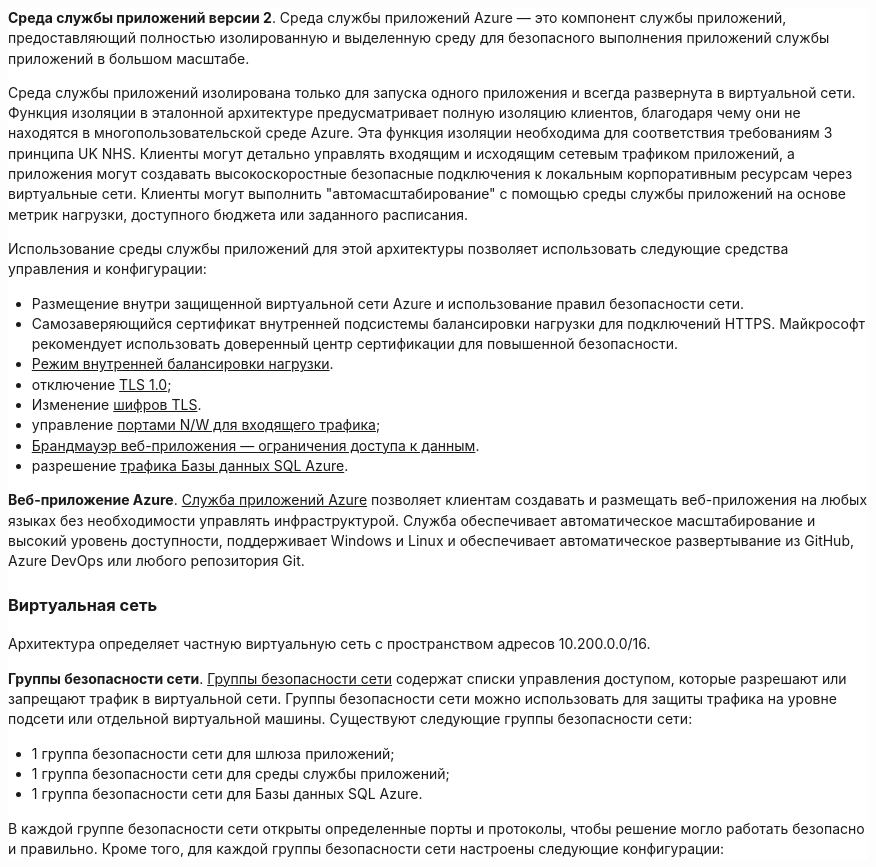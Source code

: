 **Среда службы приложений версии 2**. Среда службы приложений Azure — это компонент службы приложений, предоставляющий полностью изолированную и выделенную среду для безопасного выполнения приложений службы приложений в большом масштабе.

Среда службы приложений изолирована только для запуска одного приложения и всегда развернута в виртуальной сети. Функция изоляции в эталонной архитектуре предусматривает полную изоляцию клиентов, благодаря чему они не находятся в многопользовательской среде Azure. Эта функция изоляции необходима для соответствия требованиям 3 принципа UK NHS. Клиенты могут детально управлять входящим и исходящим сетевым трафиком приложений, а приложения могут создавать высокоскоростные безопасные подключения к локальным корпоративным ресурсам через виртуальные сети. Клиенты могут выполнить "автомасштабирование" с помощью среды службы приложений на основе метрик нагрузки, доступного бюджета или заданного расписания.


Использование среды службы приложений для этой архитектуры позволяет использовать следующие средства управления и конфигурации:

- Размещение внутри защищенной виртуальной сети Azure и использование правил безопасности сети.
- Самозаверяющийся сертификат внутренней подсистемы балансировки нагрузки для подключений HTTPS. Майкрософт рекомендует использовать доверенный центр сертификации для повышенной безопасности.
- [Режим внутренней балансировки нагрузки](https://docs.microsoft.com/azure/app-service-web/app-service-environment-with-internal-load-balancer).
- отключение [TLS 1.0](https://docs.microsoft.com/azure/app-service-web/app-service-app-service-environment-custom-settings);
- Изменение [шифров TLS](https://docs.microsoft.com/azure/app-service-web/app-service-app-service-environment-custom-settings).
- управление [портами N/W для входящего трафика](https://docs.microsoft.com/azure/app-service-web/app-service-app-service-environment-control-inbound-traffic);
- [Брандмауэр веб-приложения — ограничения доступа к данным](https://docs.microsoft.com/azure/app-service-web/app-service-app-service-environment-web-application-firewall).
- разрешение [трафика Базы данных SQL Azure](https://docs.microsoft.com/azure/app-service-web/app-service-app-service-environment-network-architecture-overview).

**Веб-приложение Azure**. [Служба приложений Azure](https://docs.microsoft.com/azure/app-service/) позволяет клиентам создавать и размещать веб-приложения на любых языках без необходимости управлять инфраструктурой. Служба обеспечивает автоматическое масштабирование и высокий уровень доступности, поддерживает Windows и Linux и обеспечивает автоматическое развертывание из GitHub, Azure DevOps или любого репозитория Git.

### <a name="virtual-network"></a>Виртуальная сеть

Архитектура определяет частную виртуальную сеть с пространством адресов 10.200.0.0/16.

**Группы безопасности сети**. [Группы безопасности сети](https://docs.microsoft.com/azure/virtual-network/virtual-networks-nsg) содержат списки управления доступом, которые разрешают или запрещают трафик в виртуальной сети. Группы безопасности сети можно использовать для защиты трафика на уровне подсети или отдельной виртуальной машины. Существуют следующие группы безопасности сети:

- 1 группа безопасности сети для шлюза приложений;
- 1 группа безопасности сети для среды службы приложений;
- 1 группа безопасности сети для Базы данных SQL Azure.

В каждой группе безопасности сети открыты определенные порты и протоколы, чтобы решение могло работать безопасно и правильно. Кроме того, для каждой группы безопасности сети настроены следующие конфигурации:
